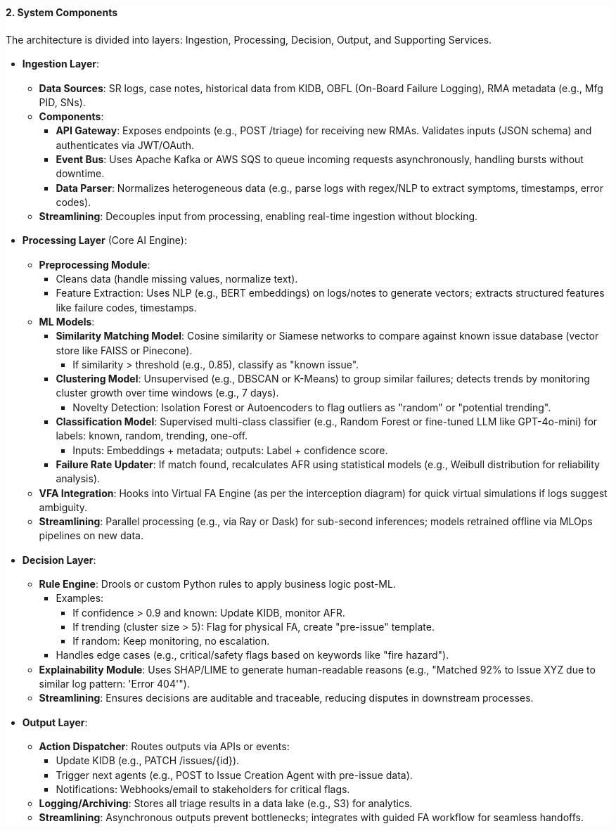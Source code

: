 #### 2. System Components
The architecture is divided into layers: Ingestion, Processing, Decision, Output, and Supporting Services.

- **Ingestion Layer**:
  - **Data Sources**: SR logs, case notes, historical data from KIDB, OBFL (On-Board Failure Logging), RMA metadata (e.g., Mfg PID, SNs).
  - **Components**:
    - **API Gateway**: Exposes endpoints (e.g., POST /triage) for receiving new RMAs. Validates inputs (JSON schema) and authenticates via JWT/OAuth.
    - **Event Bus**: Uses Apache Kafka or AWS SQS to queue incoming requests asynchronously, handling bursts without downtime.
    - **Data Parser**: Normalizes heterogeneous data (e.g., parse logs with regex/NLP to extract symptoms, timestamps, error codes).
  - **Streamlining**: Decouples input from processing, enabling real-time ingestion without blocking.

- **Processing Layer** (Core AI Engine):
  - **Preprocessing Module**:
    - Cleans data (handle missing values, normalize text).
    - Feature Extraction: Uses NLP (e.g., BERT embeddings) on logs/notes to generate vectors; extracts structured features like failure codes, timestamps.
  - **ML Models**:
    - **Similarity Matching Model**: Cosine similarity or Siamese networks to compare against known issue database (vector store like FAISS or Pinecone).
      - If similarity > threshold (e.g., 0.85), classify as "known issue".
    - **Clustering Model**: Unsupervised (e.g., DBSCAN or K-Means) to group similar failures; detects trends by monitoring cluster growth over time windows (e.g., 7 days).
      - Novelty Detection: Isolation Forest or Autoencoders to flag outliers as "random" or "potential trending".
    - **Classification Model**: Supervised multi-class classifier (e.g., Random Forest or fine-tuned LLM like GPT-4o-mini) for labels: known, random, trending, one-off.
      - Inputs: Embeddings + metadata; outputs: Label + confidence score.
    - **Failure Rate Updater**: If match found, recalculates AFR using statistical models (e.g., Weibull distribution for reliability analysis).
  - **VFA Integration**: Hooks into Virtual FA Engine (as per the interception diagram) for quick virtual simulations if logs suggest ambiguity.
  - **Streamlining**: Parallel processing (e.g., via Ray or Dask) for sub-second inferences; models retrained offline via MLOps pipelines on new data.

- **Decision Layer**:
  - **Rule Engine**: Drools or custom Python rules to apply business logic post-ML.
    - Examples:
      - If confidence > 0.9 and known: Update KIDB, monitor AFR.
      - If trending (cluster size > 5): Flag for physical FA, create "pre-issue" template.
      - If random: Keep monitoring, no escalation.
    - Handles edge cases (e.g., critical/safety flags based on keywords like "fire hazard").
  - **Explainability Module**: Uses SHAP/LIME to generate human-readable reasons (e.g., "Matched 92% to Issue XYZ due to similar log pattern: 'Error 404'").
  - **Streamlining**: Ensures decisions are auditable and traceable, reducing disputes in downstream processes.

- **Output Layer**:
  - **Action Dispatcher**: Routes outputs via APIs or events:
    - Update KIDB (e.g., PATCH /issues/{id}).
    - Trigger next agents (e.g., POST to Issue Creation Agent with pre-issue data).
    - Notifications: Webhooks/email to stakeholders for critical flags.
  - **Logging/Archiving**: Stores all triage results in a data lake (e.g., S3) for analytics.
  - **Streamlining**: Asynchronous outputs prevent bottlenecks; integrates with guided FA workflow for seamless handoffs.
